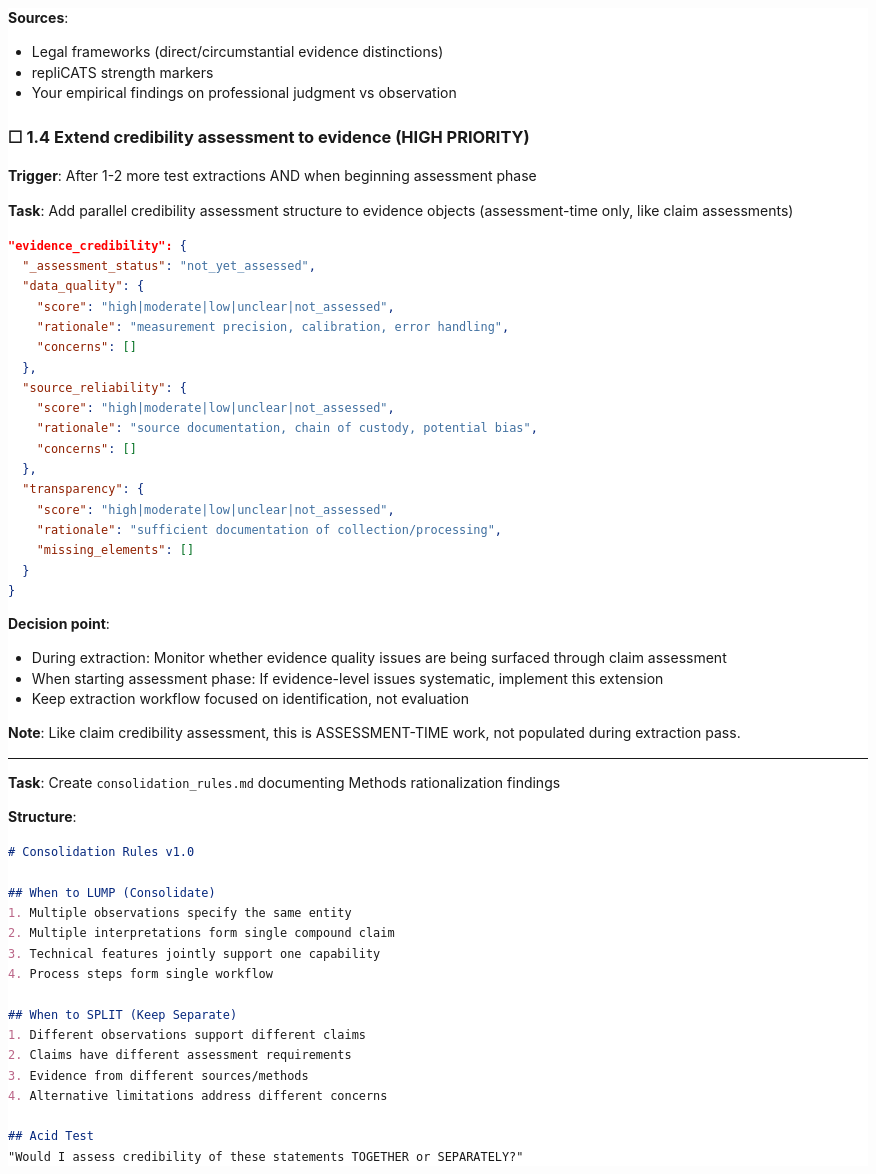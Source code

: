 **Sources**: 
- Legal frameworks (direct/circumstantial evidence distinctions)
- repliCATS strength markers
- Your empirical findings on professional judgment vs observation

### ☐ 1.4 Extend credibility assessment to evidence (HIGH PRIORITY)

**Trigger**: After 1-2 more test extractions AND when beginning assessment phase

**Task**: Add parallel credibility assessment structure to evidence objects (assessment-time only, like claim assessments)

```json
"evidence_credibility": {
  "_assessment_status": "not_yet_assessed",
  "data_quality": {
    "score": "high|moderate|low|unclear|not_assessed",
    "rationale": "measurement precision, calibration, error handling",
    "concerns": []
  },
  "source_reliability": {
    "score": "high|moderate|low|unclear|not_assessed",
    "rationale": "source documentation, chain of custody, potential bias",
    "concerns": []
  },
  "transparency": {
    "score": "high|moderate|low|unclear|not_assessed",
    "rationale": "sufficient documentation of collection/processing",
    "missing_elements": []
  }
}
```

**Decision point**: 
- During extraction: Monitor whether evidence quality issues are being surfaced through claim assessment
- When starting assessment phase: If evidence-level issues systematic, implement this extension
- Keep extraction workflow focused on identification, not evaluation

**Note**: Like claim credibility assessment, this is ASSESSMENT-TIME work, not populated during extraction pass.

---

**Task**: Create `consolidation_rules.md` documenting Methods rationalization findings

**Structure**:
```markdown
# Consolidation Rules v1.0

## When to LUMP (Consolidate)
1. Multiple observations specify the same entity
2. Multiple interpretations form single compound claim
3. Technical features jointly support one capability
4. Process steps form single workflow

## When to SPLIT (Keep Separate)  
1. Different observations support different claims
2. Claims have different assessment requirements
3. Evidence from different sources/methods
4. Alternative limitations address different concerns

## Acid Test
"Would I assess credibility of these statements TOGETHER or SEPARATELY?"
```
